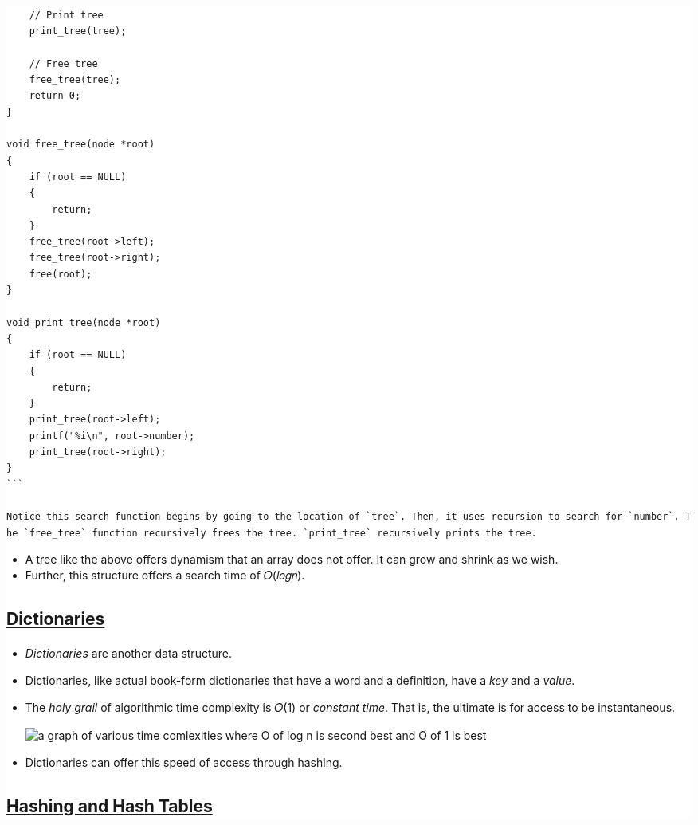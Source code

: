         // Print tree
        print_tree(tree);
    
        // Free tree
        free_tree(tree);
        return 0;
    }
    
    void free_tree(node *root)
    {
        if (root == NULL)
        {
            return;
        }
        free_tree(root->left);
        free_tree(root->right);
        free(root);
    }
    
    void print_tree(node *root)
    {
        if (root == NULL)
        {
            return;
        }
        print_tree(root->left);
        printf("%i\n", root->number);
        print_tree(root->right);
    }
    ```
    
    Notice this search function begins by going to the location of `tree`. Then, it uses recursion to search for `number`. The `free_tree` function recursively frees the tree. `print_tree` recursively prints the tree.
    
- A tree like the above offers dynamism that an array does not offer. It can grow and shrink as we wish.
- Further, this structure offers a search time of 𝑂(𝑙𝑜𝑔𝑛).

## [Dictionaries](https://cs50.harvard.edu/x/2024/notes/5/#dictionaries)

- _Dictionaries_ are another data structure.
- Dictionaries, like actual book-form dictionaries that have a word and a definition, have a _key_ and a _value_.
- The _holy grail_ of algorithmic time complexity is 𝑂(1) or _constant time_. That is, the ultimate is for access to be instantaneous.
    
    ![a graph of various time comlexities where O of log n is second best and O of 1 is best](https://cs50.harvard.edu/x/2024/notes/5/cs50Week5Slide151.png "time complexity")
    
- Dictionaries can offer this speed of access through hashing.

## [Hashing and Hash Tables](https://cs50.harvard.edu/x/2024/notes/5/#hashing-and-hash-tables)
